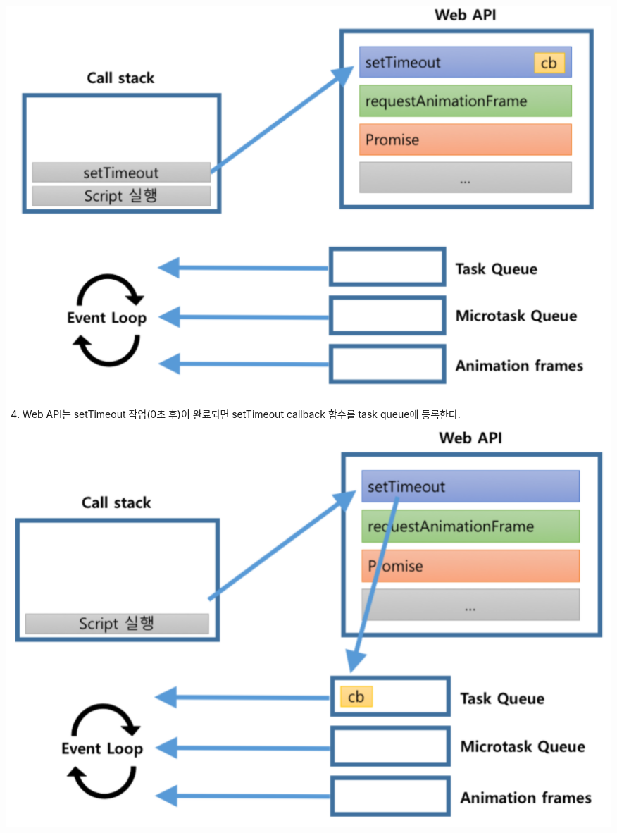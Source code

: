![image-20210225133007261](Javascript.assets/image-20210225133007261.png)

4. Web API는 setTimeout 작업(0초 후)이 완료되면 setTimeout callback 함수를 task queue에 등록한다.

![image-20210225133038785](Javascript.assets/image-20210225133038785.png)
